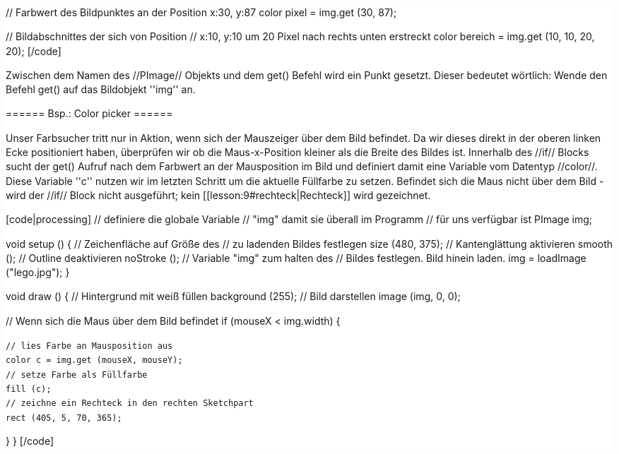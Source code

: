 // Farbwert des Bildpunktes an der Position x:30, y:87
color pixel = img.get (30, 87);

// Bildabschnittes der sich von Position 
// x:10, y:10 um 20 Pixel nach rechts unten erstreckt
color bereich = img.get (10, 10, 20, 20);
[/code]

Zwischen dem Namen des //PImage// Objekts und dem get() Befehl wird ein Punkt gesetzt. Dieser bedeutet wörtlich: Wende den Befehl get() auf das Bildobjekt ''img'' an.

====== Bsp.: Color picker ======

Unser Farbsucher tritt nur in Aktion, wenn sich der Mauszeiger über dem Bild befindet. Da wir dieses direkt in der oberen linken Ecke positioniert haben, überprüfen wir ob die Maus-x-Position kleiner als die Breite des Bildes ist. Innerhalb des //if// Blocks sucht der get() Aufruf nach dem Farbwert an der Mausposition im Bild und definiert damit eine Variable vom Datentyp //color//. Diese Variable ''c'' nutzen wir im letzten Schritt um die aktuelle Füllfarbe zu setzen.
Befindet sich die Maus nicht über dem Bild - wird der //if// Block nicht ausgeführt; kein [[lesson:9#rechteck|Rechteck]] wird gezeichnet.

[code|processing]
// definiere die globale Variable 
// "img" damit sie überall im Programm 
// für uns verfügbar ist
PImage img;

void setup () {
  // Zeichenfläche auf Größe des
  // zu ladenden Bildes festlegen
  size (480, 375);
  // Kantenglättung aktivieren
  smooth ();
  // Outline deaktivieren
  noStroke ();
  // Variable "img" zum halten des
  // Bildes festlegen. Bild hinein laden.
  img = loadImage ("lego.jpg");
}

void draw () {
  // Hintergrund mit weiß füllen
  background (255);
  // Bild darstellen
  image (img, 0, 0);
  
  // Wenn sich die Maus über dem Bild befindet
  if (mouseX < img.width) {
    
    // lies Farbe an Mausposition aus
    color c = img.get (mouseX, mouseY);
    // setze Farbe als Füllfarbe
    fill (c);
    // zeichne ein Rechteck in den rechten Sketchpart
    rect (405, 5, 70, 365);
  }
}
[/code]
